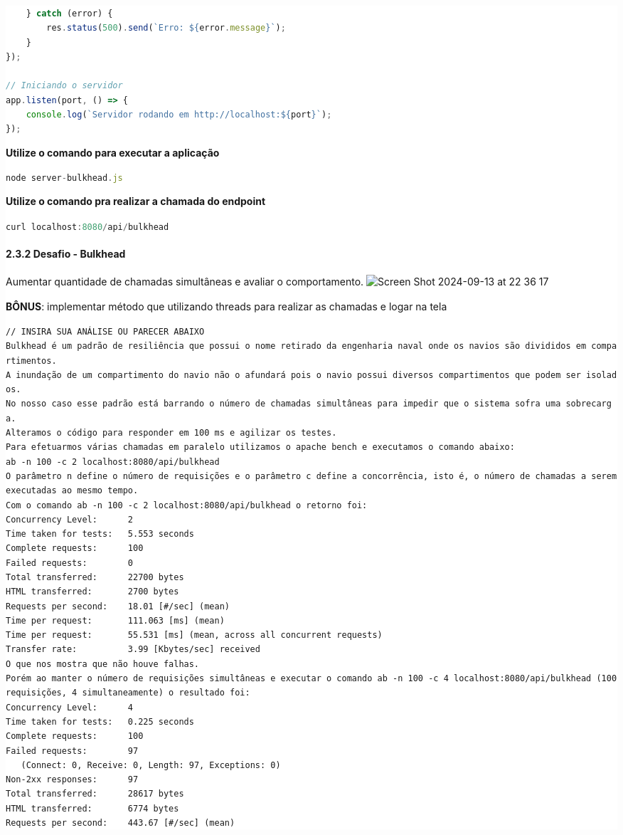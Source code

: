 ```javascript
    } catch (error) {
        res.status(500).send(`Erro: ${error.message}`);
    }
});

// Iniciando o servidor
app.listen(port, () => {
    console.log(`Servidor rodando em http://localhost:${port}`);
});

```

**Utilize o comando para executar a aplicação**
```javascript
node server-bulkhead.js
```
 
**Utilize o comando pra realizar a chamada do endpoint**
```javascript
curl localhost:8080/api/bulkhead
```

#### 2.3.2 Desafio - Bulkhead
Aumentar quantidade de chamadas simultâneas e avaliar o comportamento.
![Screen Shot 2024-09-13 at 22 36 17](https://github.com/user-attachments/assets/e379b022-fe78-41bf-9e4b-e4eb21781294)

**BÔNUS**: implementar método que utilizando threads para realizar as chamadas e logar na tela 


```
// INSIRA SUA ANÁLISE OU PARECER ABAIXO
Bulkhead é um padrão de resiliência que possui o nome retirado da engenharia naval onde os navios são divididos em compartimentos.
A inundação de um compartimento do navio não o afundará pois o navio possui diversos compartimentos que podem ser isolados.
No nosso caso esse padrão está barrando o número de chamadas simultâneas para impedir que o sistema sofra uma sobrecarga.
Alteramos o código para responder em 100 ms e agilizar os testes.
Para efetuarmos várias chamadas em paralelo utilizamos o apache bench e executamos o comando abaixo:
ab -n 100 -c 2 localhost:8080/api/bulkhead
O parâmetro n define o número de requisições e o parâmetro c define a concorrência, isto é, o número de chamadas a serem executadas ao mesmo tempo.
Com o comando ab -n 100 -c 2 localhost:8080/api/bulkhead o retorno foi:
Concurrency Level:      2
Time taken for tests:   5.553 seconds
Complete requests:      100
Failed requests:        0
Total transferred:      22700 bytes
HTML transferred:       2700 bytes
Requests per second:    18.01 [#/sec] (mean)
Time per request:       111.063 [ms] (mean)
Time per request:       55.531 [ms] (mean, across all concurrent requests)
Transfer rate:          3.99 [Kbytes/sec] received
O que nos mostra que não houve falhas.
Porém ao manter o número de requisições simultâneas e executar o comando ab -n 100 -c 4 localhost:8080/api/bulkhead (100 requisições, 4 simultaneamente) o resultado foi:
Concurrency Level:      4
Time taken for tests:   0.225 seconds
Complete requests:      100
Failed requests:        97
   (Connect: 0, Receive: 0, Length: 97, Exceptions: 0)
Non-2xx responses:      97
Total transferred:      28617 bytes
HTML transferred:       6774 bytes
Requests per second:    443.67 [#/sec] (mean)
```